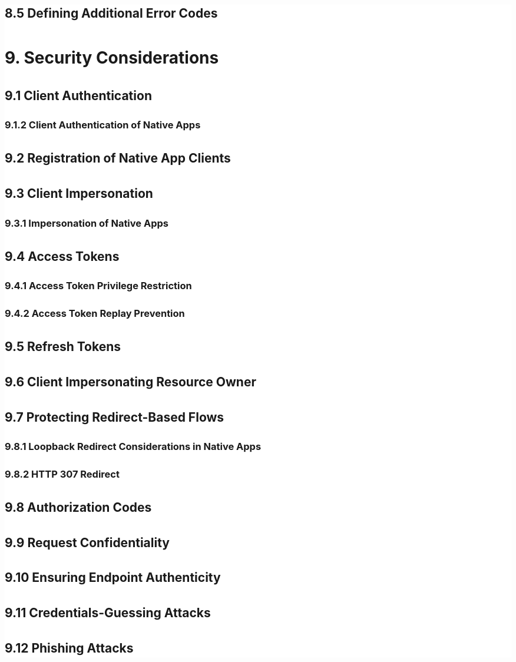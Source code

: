 ## 8.5 Defining Additional Error Codes

# 9. Security Considerations

## 9.1 Client Authentication

### 9.1.2 Client Authentication of Native Apps

## 9.2 Registration of Native App Clients

## 9.3 Client Impersonation

### 9.3.1 Impersonation of Native Apps

## 9.4 Access Tokens

### 9.4.1 Access Token Privilege Restriction

### 9.4.2 Access Token Replay Prevention

## 9.5 Refresh Tokens

## 9.6 Client Impersonating Resource Owner

## 9.7 Protecting Redirect-Based Flows

### 9.8.1 Loopback Redirect Considerations in Native Apps

### 9.8.2 HTTP 307 Redirect

## 9.8 Authorization Codes

## 9.9 Request Confidentiality

## 9.10 Ensuring Endpoint Authenticity

## 9.11 Credentials-Guessing Attacks

## 9.12 Phishing Attacks
